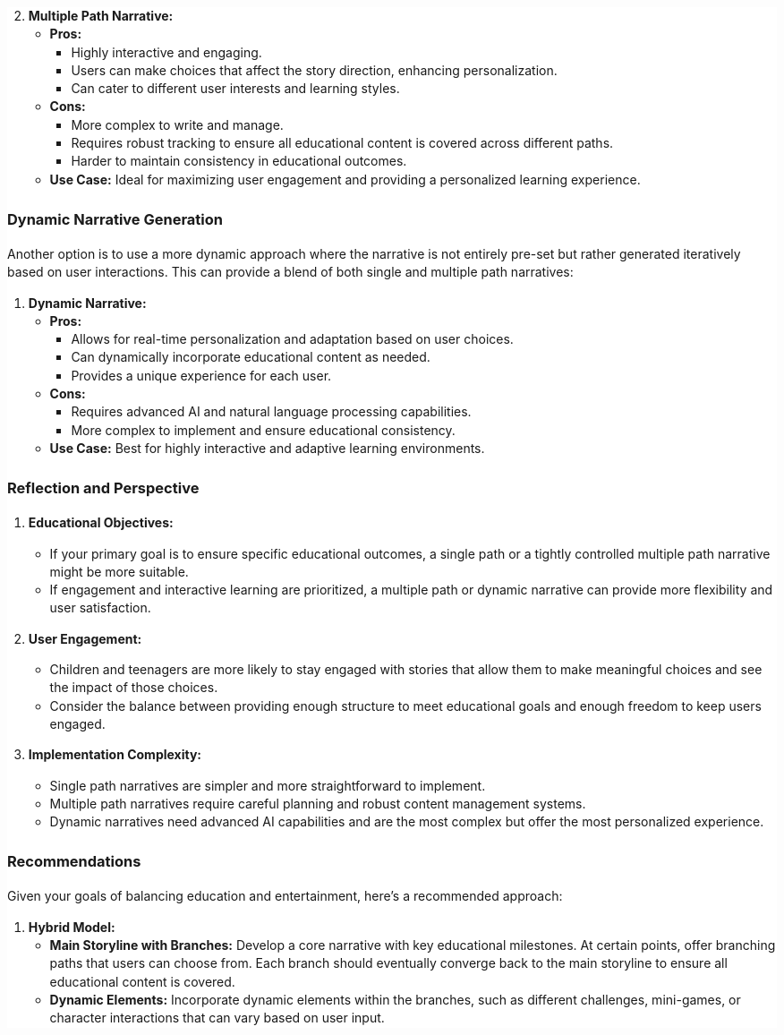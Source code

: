 2. **Multiple Path Narrative:**
   - **Pros:**
     - Highly interactive and engaging.
     - Users can make choices that affect the story direction, enhancing personalization.
     - Can cater to different user interests and learning styles.
   - **Cons:**
     - More complex to write and manage.
     - Requires robust tracking to ensure all educational content is covered across different paths.
     - Harder to maintain consistency in educational outcomes.
   - **Use Case:** Ideal for maximizing user engagement and providing a personalized learning experience.

### Dynamic Narrative Generation

Another option is to use a more dynamic approach where the narrative is not entirely pre-set but rather generated iteratively based on user interactions. This can provide a blend of both single and multiple path narratives:

1. **Dynamic Narrative:**
   - **Pros:**
     - Allows for real-time personalization and adaptation based on user choices.
     - Can dynamically incorporate educational content as needed.
     - Provides a unique experience for each user.
   - **Cons:**
     - Requires advanced AI and natural language processing capabilities.
     - More complex to implement and ensure educational consistency.
   - **Use Case:** Best for highly interactive and adaptive learning environments.

### Reflection and Perspective

1. **Educational Objectives:**
   - If your primary goal is to ensure specific educational outcomes, a single path or a tightly controlled multiple path narrative might be more suitable.
   - If engagement and interactive learning are prioritized, a multiple path or dynamic narrative can provide more flexibility and user satisfaction.

2. **User Engagement:**
   - Children and teenagers are more likely to stay engaged with stories that allow them to make meaningful choices and see the impact of those choices.
   - Consider the balance between providing enough structure to meet educational goals and enough freedom to keep users engaged.

3. **Implementation Complexity:**
   - Single path narratives are simpler and more straightforward to implement.
   - Multiple path narratives require careful planning and robust content management systems.
   - Dynamic narratives need advanced AI capabilities and are the most complex but offer the most personalized experience.

### Recommendations

Given your goals of balancing education and entertainment, here’s a recommended approach:

1. **Hybrid Model:**
   - **Main Storyline with Branches:** Develop a core narrative with key educational milestones. At certain points, offer branching paths that users can choose from. Each branch should eventually converge back to the main storyline to ensure all educational content is covered.
   - **Dynamic Elements:** Incorporate dynamic elements within the branches, such as different challenges, mini-games, or character interactions that can vary based on user input.
